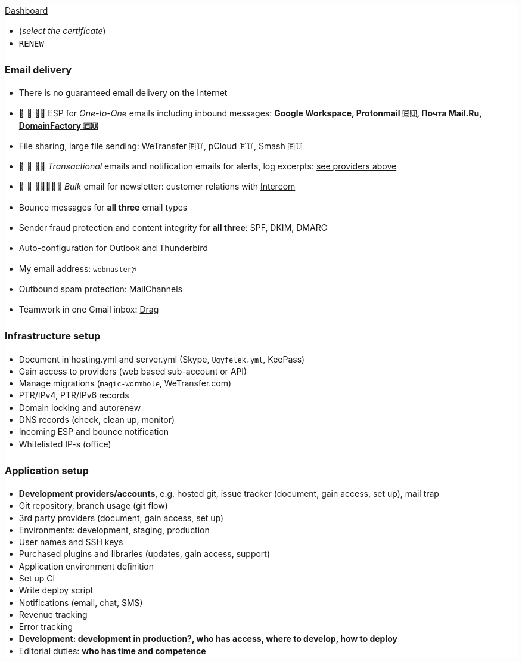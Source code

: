 [Dashboard](https://cheapsslsecurity.com/client/ordersummary.html)

- (_select the certificate_)
- <kbd>RENEW</kbd>

### Email delivery

- There is no guaranteed email delivery on the Internet
- :man: :incoming_envelope: :man_office_worker: [ESP](https://2fa.directory/#email) for *One-to-One* emails including inbound messages:
  **Google Workspace, [Protonmail :eu:](https://protonmail.com/signup), [Почта Mail.Ru](https://biz.mail.ru/mail/), [DomainFactory :eu:](https://www.df.eu/int/e-mail-hosting/)**
  
- File sharing, large file sending: [WeTransfer :eu:](https://wetransfer.com/),
  [pCloud :eu:](https://transfer.pcloud.com/),
  [Smash :eu:](https://fromsmash.com/)
- :robot: :incoming_envelope: :woman_office_worker: *Transactional* emails and notification emails for alerts, log excerpts:
  [see providers above](#specialized-infrastructure-providers)
- :man: :incoming_envelope: :man_office_worker::older_man::woman_mechanic: *Bulk* email for newsletter: customer relations with [Intercom](https://www.intercom.com/)
- Bounce messages for **all three** email types
- Sender fraud protection and content integrity for **all three**: SPF, DKIM, DMARC
- Auto-configuration for Outlook and Thunderbird
- My email address: `webmaster@`
- Outbound spam protection: [MailChannels](https://www.mailchannels.com/pricing/)
- Teamwork in one Gmail inbox: [Drag](https://www.dragapp.com/)

### Infrastructure setup

- Document in hosting.yml and server.yml (Skype, `Ugyfelek.yml`, KeePass)
- Gain access to providers (web based sub-account or API)
- Manage migrations (`magic-wormhole`, WeTransfer.com)
- PTR/IPv4, PTR/IPv6 records
- Domain locking and autorenew
- DNS records (check, clean up, monitor)
- Incoming ESP and bounce notification
- Whitelisted IP-s (office)

### Application setup

- **Development providers/accounts**, e.g. hosted git, issue tracker (document, gain access, set up), mail trap
- Git repository, branch usage (git flow)
- 3rd party providers (document, gain access, set up)
- Environments: development, staging, production
- User names and SSH keys
- Purchased plugins and libraries (updates, gain access, support)
- Application environment definition
- Set up CI
- Write deploy script
- Notifications (email, chat, SMS)
- Revenue tracking
- Error tracking
- **Development: development in production?, who has access, where to develop, how to deploy**
- Editorial duties: **who has time and competence**
